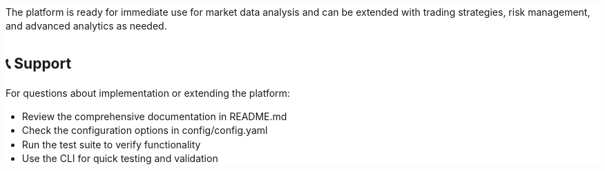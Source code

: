 The platform is ready for immediate use for market data analysis and can be extended with trading strategies, risk management, and advanced analytics as needed.

## 📞 Support

For questions about implementation or extending the platform:
- Review the comprehensive documentation in README.md
- Check the configuration options in config/config.yaml
- Run the test suite to verify functionality
- Use the CLI for quick testing and validation
